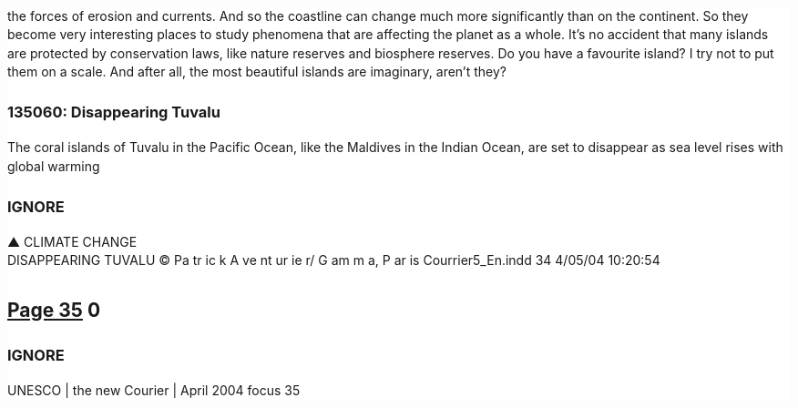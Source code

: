 the forces of erosion and currents. And so the 
coastline can change much more significantly 
than on the continent. So they become very 
interesting places to study phenomena that are 
affecting the planet as a whole. 
It’s no accident that many islands are protected 
by conservation laws, like nature reserves and 
biosphere reserves.
Do you have a favourite island?
I try not to put them on a scale. And after all, 
the most beautiful islands are imaginary, aren’t 
they? 

### 135060: Disappearing Tuvalu

The coral islands of Tuvalu in the Pacific Ocean, like the Maldives in the 
Indian Ocean, are set to disappear as sea level rises with global warming

### IGNORE

▲
  CLIMATE CHANGE  
DISAPPEARING TUVALU
© 
Pa
tr
ic
k 
A
ve
nt
ur
ie
r/
G
am
m
a,
 P
ar
is
Courrier5_En.indd   34 4/05/04   10:20:54

## [Page 35](135045eng.pdf#page=35) 0

### IGNORE

UNESCO | the new Courier | April 2004
focus
35
